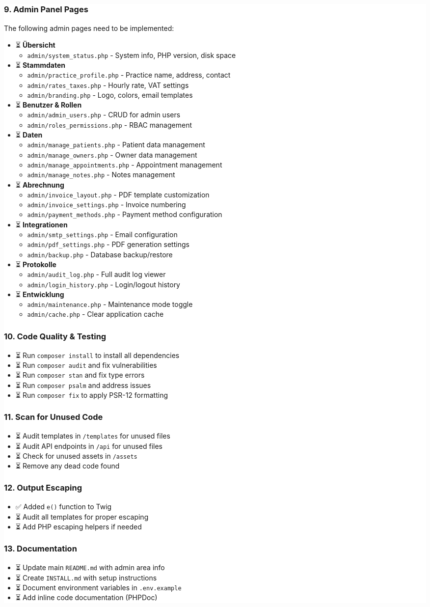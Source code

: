### 9. Admin Panel Pages
The following admin pages need to be implemented:
- ⏳ **Übersicht**
  - `admin/system_status.php` - System info, PHP version, disk space
- ⏳ **Stammdaten**
  - `admin/practice_profile.php` - Practice name, address, contact
  - `admin/rates_taxes.php` - Hourly rate, VAT settings
  - `admin/branding.php` - Logo, colors, email templates
- ⏳ **Benutzer & Rollen**
  - `admin/admin_users.php` - CRUD for admin users
  - `admin/roles_permissions.php` - RBAC management
- ⏳ **Daten**
  - `admin/manage_patients.php` - Patient data management
  - `admin/manage_owners.php` - Owner data management
  - `admin/manage_appointments.php` - Appointment management
  - `admin/manage_notes.php` - Notes management
- ⏳ **Abrechnung**
  - `admin/invoice_layout.php` - PDF template customization
  - `admin/invoice_settings.php` - Invoice numbering
  - `admin/payment_methods.php` - Payment method configuration
- ⏳ **Integrationen**
  - `admin/smtp_settings.php` - Email configuration
  - `admin/pdf_settings.php` - PDF generation settings
  - `admin/backup.php` - Database backup/restore
- ⏳ **Protokolle**
  - `admin/audit_log.php` - Full audit log viewer
  - `admin/login_history.php` - Login/logout history
- ⏳ **Entwicklung**
  - `admin/maintenance.php` - Maintenance mode toggle
  - `admin/cache.php` - Clear application cache

### 10. Code Quality & Testing
- ⏳ Run `composer install` to install all dependencies
- ⏳ Run `composer audit` and fix vulnerabilities
- ⏳ Run `composer stan` and fix type errors
- ⏳ Run `composer psalm` and address issues
- ⏳ Run `composer fix` to apply PSR-12 formatting

### 11. Scan for Unused Code
- ⏳ Audit templates in `/templates` for unused files
- ⏳ Audit API endpoints in `/api` for unused files
- ⏳ Check for unused assets in `/assets`
- ⏳ Remove any dead code found

### 12. Output Escaping
- ✅ Added `e()` function to Twig
- ⏳ Audit all templates for proper escaping
- ⏳ Add PHP escaping helpers if needed

### 13. Documentation
- ⏳ Update main `README.md` with admin area info
- ⏳ Create `INSTALL.md` with setup instructions
- ⏳ Document environment variables in `.env.example`
- ⏳ Add inline code documentation (PHPDoc)
